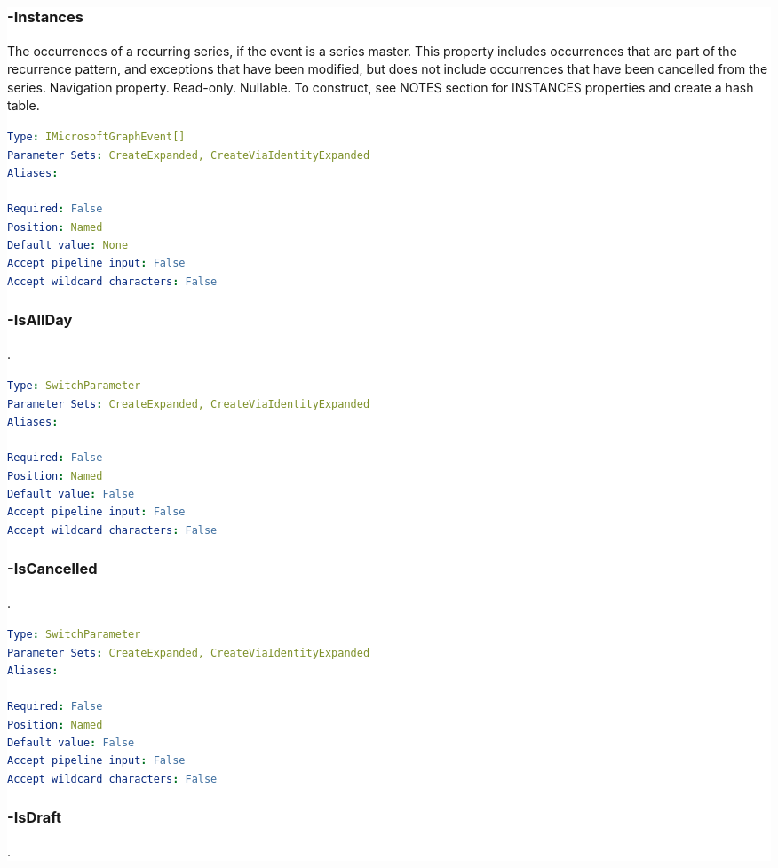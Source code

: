 ### -Instances
The occurrences of a recurring series, if the event is a series master.
This property includes occurrences that are part of the recurrence pattern, and exceptions that have been modified, but does not include occurrences that have been cancelled from the series.
Navigation property.
Read-only.
Nullable.
To construct, see NOTES section for INSTANCES properties and create a hash table.

```yaml
Type: IMicrosoftGraphEvent[]
Parameter Sets: CreateExpanded, CreateViaIdentityExpanded
Aliases:

Required: False
Position: Named
Default value: None
Accept pipeline input: False
Accept wildcard characters: False
```

### -IsAllDay
.

```yaml
Type: SwitchParameter
Parameter Sets: CreateExpanded, CreateViaIdentityExpanded
Aliases:

Required: False
Position: Named
Default value: False
Accept pipeline input: False
Accept wildcard characters: False
```

### -IsCancelled
.

```yaml
Type: SwitchParameter
Parameter Sets: CreateExpanded, CreateViaIdentityExpanded
Aliases:

Required: False
Position: Named
Default value: False
Accept pipeline input: False
Accept wildcard characters: False
```

### -IsDraft
.

